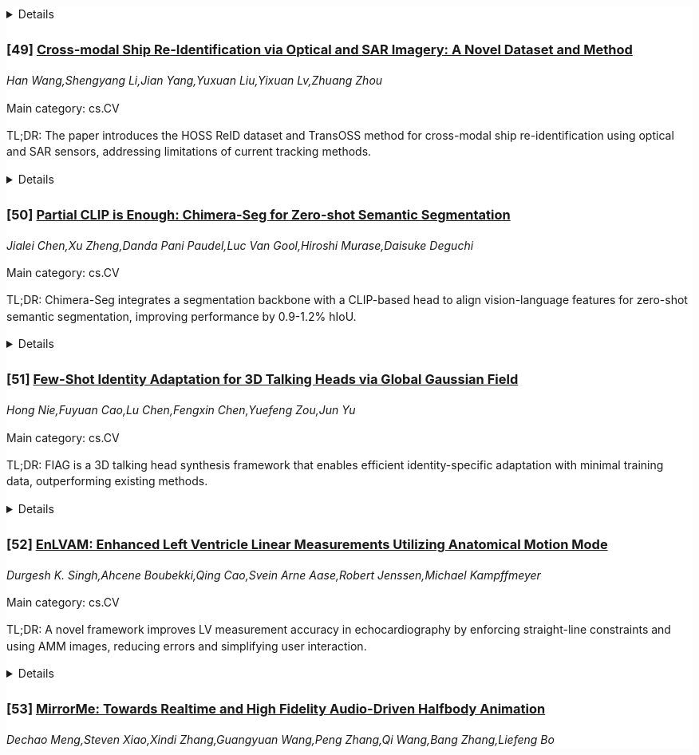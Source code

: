 
<details><summary>Details</summary></details>


### [49] [Cross-modal Ship Re-Identification via Optical and SAR Imagery: A Novel Dataset and Method](https://arxiv.org/abs/2506.22027)
*Han Wang,Shengyang Li,Jian Yang,Yuxuan Liu,Yixuan Lv,Zhuang Zhou*

Main category: cs.CV

TL;DR: The paper introduces the HOSS ReID dataset and TransOSS method for cross-modal ship re-identification using optical and SAR sensors, addressing limitations of current tracking methods.


<details><summary>Details</summary></details>


### [50] [Partial CLIP is Enough: Chimera-Seg for Zero-shot Semantic Segmentation](https://arxiv.org/abs/2506.22032)
*Jialei Chen,Xu Zheng,Danda Pani Paudel,Luc Van Gool,Hiroshi Murase,Daisuke Deguchi*

Main category: cs.CV

TL;DR: Chimera-Seg integrates a segmentation backbone with a CLIP-based head to align vision-language features for zero-shot semantic segmentation, improving performance by 0.9-1.2% hIoU.


<details><summary>Details</summary></details>


### [51] [Few-Shot Identity Adaptation for 3D Talking Heads via Global Gaussian Field](https://arxiv.org/abs/2506.22044)
*Hong Nie,Fuyuan Cao,Lu Chen,Fengxin Chen,Yuefeng Zou,Jun Yu*

Main category: cs.CV

TL;DR: FIAG is a 3D talking head synthesis framework that enables efficient identity-specific adaptation with minimal training data, outperforming existing methods.


<details><summary>Details</summary></details>


### [52] [EnLVAM: Enhanced Left Ventricle Linear Measurements Utilizing Anatomical Motion Mode](https://arxiv.org/abs/2506.22063)
*Durgesh K. Singh,Ahcene Boubekki,Qing Cao,Svein Arne Aase,Robert Jenssen,Michael Kampffmeyer*

Main category: cs.CV

TL;DR: A novel framework improves LV measurement accuracy in echocardiography by enforcing straight-line constraints and using AMM images, reducing errors and simplifying user interaction.


<details><summary>Details</summary></details>


### [53] [MirrorMe: Towards Realtime and High Fidelity Audio-Driven Halfbody Animation](https://arxiv.org/abs/2506.22065)
*Dechao Meng,Steven Xiao,Xindi Zhang,Guangyuan Wang,Peng Zhang,Qi Wang,Bang Zhang,Liefeng Bo*
